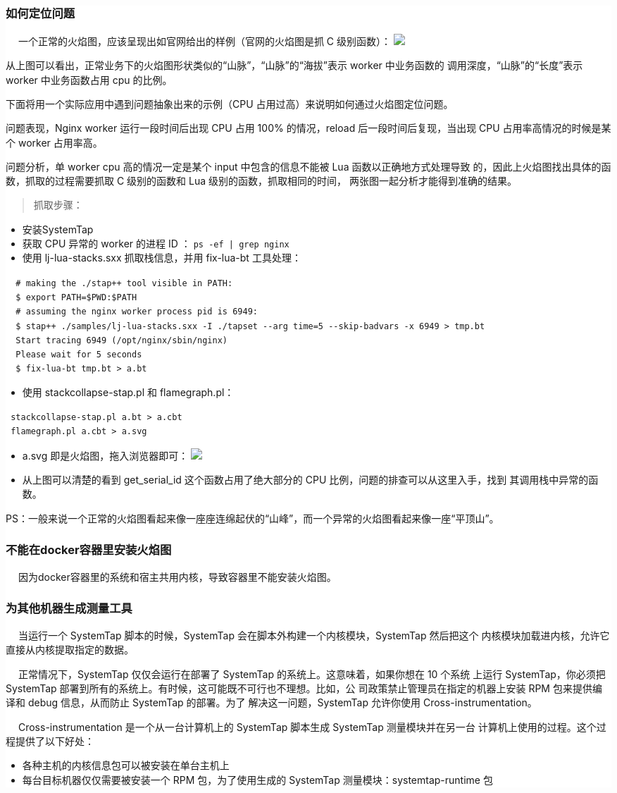 ### 如何定位问题
  &emsp; 一个正常的火焰图，应该呈现出如官网给出的样例（官网的火焰图是抓 C 级别函数）：
  ![](https://moonbingbing.gitbooks.io/openresty-best-practices/content/images/Flame-Graphic.svg)
  
  从上图可以看出，正常业务下的火焰图形状类似的“山脉”，“山脉”的“海拔”表示 worker 中业务函数的
  调用深度，“山脉”的“长度”表示 worker 中业务函数占用 cpu 的比例。
  
  下面将用一个实际应用中遇到问题抽象出来的示例（CPU 占用过高）来说明如何通过火焰图定位问题。
  
  问题表现，Nginx worker 运行一段时间后出现 CPU 占用 100% 的情况，reload 后一段时间后复现，当出现 
  CPU 占用率高情况的时候是某个 worker 占用率高。
  
  问题分析，单 worker cpu 高的情况一定是某个 input 中包含的信息不能被 Lua 函数以正确地方式处理导致
  的，因此上火焰图找出具体的函数，抓取的过程需要抓取 C 级别的函数和 Lua 级别的函数，抓取相同的时间，
  两张图一起分析才能得到准确的结果。
  
  > 抓取步骤：
  - 安装SystemTap
  - 获取 CPU 异常的 worker 的进程 ID ：
  ```ps -ef | grep nginx```
  - 使用 lj-lua-stacks.sxx 抓取栈信息，并用 fix-lua-bt 工具处理：
  ```
    # making the ./stap++ tool visible in PATH:
    $ export PATH=$PWD:$PATH
    # assuming the nginx worker process pid is 6949:
    $ stap++ ./samples/lj-lua-stacks.sxx -I ./tapset --arg time=5 --skip-badvars -x 6949 > tmp.bt
    Start tracing 6949 (/opt/nginx/sbin/nginx)
    Please wait for 5 seconds
    $ fix-lua-bt tmp.bt > a.bt
  ```
   - 使用 stackcollapse-stap.pl 和 flamegraph.pl：
   ```
    stackcollapse-stap.pl a.bt > a.cbt 
    flamegraph.pl a.cbt > a.svg
   ```
   - a.svg 即是火焰图，拖入浏览器即可： 
   ![](https://moonbingbing.gitbooks.io/openresty-best-practices/content/images/flame_graphic_problem.svg)
   
   - 从上图可以清楚的看到 get_serial_id 这个函数占用了绝大部分的 CPU 比例，问题的排查可以从这里入手，找到
   其调用栈中异常的函数。
   
   PS：一般来说一个正常的火焰图看起来像一座座连绵起伏的“山峰”，而一个异常的火焰图看起来像一座“平顶山”。
   
### 不能在docker容器里安装火焰图
   &emsp; 因为docker容器里的系统和宿主共用内核，导致容器里不能安装火焰图。
   
   
### 为其他机器生成测量工具
  &emsp; 当运行一个 SystemTap 脚本的时候，SystemTap 会在脚本外构建一个内核模块，SystemTap 然后把这个
  内核模块加载进内核，允许它直接从内核提取指定的数据。
  
  &emsp; 正常情况下，SystemTap 仅仅会运行在部署了 SystemTap 的系统上。这意味着，如果你想在 10 个系统
  上运行 SystemTap，你必须把 SystemTap 部署到所有的系统上。有时候，这可能既不可行也不理想。比如，公
  司政策禁止管理员在指定的机器上安装 RPM 包来提供编译和 debug 信息，从而防止 SystemTap 的部署。为了
  解决这一问题，SystemTap 允许你使用 Cross-instrumentation。
  
  &emsp; Cross-instrumentation 是一个从一台计算机上的 SystemTap 脚本生成 SystemTap 测量模块并在另一台
  计算机上使用的过程。这个过程提供了以下好处：
  
  - 各种主机的内核信息包可以被安装在单台主机上
  - 每台目标机器仅仅需要被安装一个 RPM 包，为了使用生成的 SystemTap 测量模块：systemtap-runtime 包  
   ```